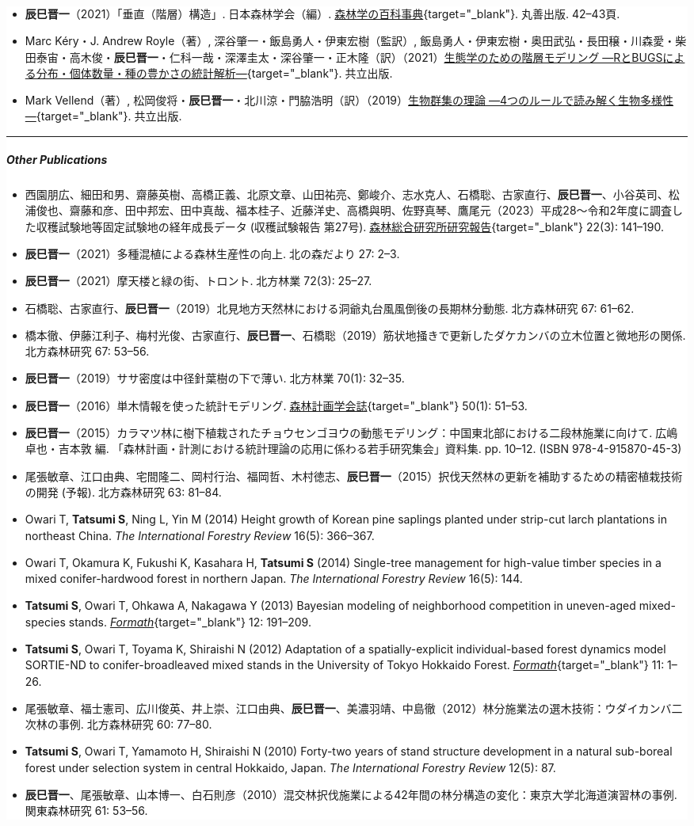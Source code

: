
* **辰巳晋一**（2021）「垂直（階層）構造」. 日本森林学会（編）. [森林学の百科事典](https://www.maruzen-publishing.co.jp/item/?book_no=303353){target="_blank"}. 丸善出版. 42–43頁.

* Marc Kéry・J. Andrew Royle（著）, 深谷肇一・飯島勇人・伊東宏樹（監訳）, 飯島勇人・伊東宏樹・奥田武弘・長田穣・川森愛・柴田泰宙・高木俊・**辰巳晋一**・仁科一哉・深澤圭太・深谷肇一・正木隆（訳）（2021）[生態学のための階層モデリング ―RとBUGSによる分布・個体数量・種の豊かさの統計解析―](https://www.kyoritsu-pub.co.jp/book/b10003301.html){target="_blank"}. 共立出版.

* Mark Vellend（著）, 松岡俊将・**辰巳晋一**・北川涼・門脇浩明（訳）（2019）[生物群集の理論 ―4つのルールで読み解く生物多様性―](https://www.kyoritsu-pub.co.jp/book/b10003154.html){target="_blank"}. 共立出版.

---

##### **Other Publications**

* 西園朋広、細田和男、齋藤英樹、高橋正義、北原文章、山田祐亮、鄭峻介、志水克人、石橋聡、古家直行、**辰巳晋一**、小谷英司、松浦俊也、齋藤和彦、田中邦宏、田中真哉、福本桂子、近藤洋史、高橋與明、佐野真琴、鷹尾元（2023）平成28～令和2年度に調査した収穫試験地等固定試験地の経年成長データ (収穫試験報告 第27号). [森林総合研究所研究報告](https://www.jstage.jst.go.jp/article/ffpri/22/3/22_141/_article/-char/ja){target="_blank"} 22(3): 141–190.

* **辰巳晋一**（2021）多種混植による森林生産性の向上. 北の森だより 27: 2–3.

* **辰巳晋一**（2021）摩天楼と緑の街、トロント. 北方林業 72(3): 25–27.

* 石橋聡、古家直行、**辰巳晋一**（2019）北見地方天然林における洞爺丸台風風倒後の長期林分動態. 北方森林研究 67: 61–62.

* 橋本徹、伊藤江利子、梅村光俊、古家直行、**辰巳晋一**、石橋聡（2019）筋状地掻きで更新したダケカンバの立木位置と微地形の関係. 北方森林研究 67: 53–56.

* **辰巳晋一**（2019）ササ密度は中径針葉樹の下で薄い. 北方林業 70(1): 32–35.

* **辰巳晋一**（2016）単木情報を使った統計モデリング. [森林計画学会誌](https://www.jstage.jst.go.jp/article/jjfp/50/1/50_52/_article/-char/ja){target="_blank"} 50(1): 51–53.

* **辰巳晋一**（2015）カラマツ林に樹下植栽されたチョウセンゴヨウの動態モデリング：中国東北部における二段林施業に向けて. 広嶋卓也・吉本敦 編. 「森林計画・計測における統計理論の応用に係わる若手研究集会」資料集. pp. 10–12. (ISBN 978-4-915870-45-3)

* 尾張敏章、江口由典、宅間隆二、岡村行治、福岡哲、木村徳志、**辰巳晋一**（2015）択伐天然林の更新を補助するための精密植栽技術の開発 (予報). 北方森林研究 63: 81–84.

* Owari T, **Tatsumi S**, Ning L, Yin M (2014) Height growth of Korean pine saplings planted under strip-cut larch plantations in northeast China. *The International Forestry Review* 16(5): 366–367.

* Owari T, Okamura K, Fukushi K, Kasahara H, **Tatsumi S** (2014) Single-tree management for high-value timber species in a mixed conifer-hardwood forest in northern Japan. *The International Forestry Review* 16(5): 144.

* **Tatsumi S**, Owari T, Ohkawa A, Nakagawa Y (2013) Bayesian modeling of neighborhood competition in uneven-aged mixed-species stands. [*Formath*](https://www.jstage.jst.go.jp/article/formath/12/0/12_191/_article){target="_blank"} 12: 191–209.

* **Tatsumi S**, Owari T, Toyama K, Shiraishi N (2012) Adaptation of a spatially-explicit individual-based forest dynamics model SORTIE-ND to conifer-broadleaved mixed stands in the University of Tokyo Hokkaido Forest. [*Formath*](https://www.jstage.jst.go.jp/article/formath/11/0/11_1/_article){target="_blank"} 11: 1–26.

* 尾張敏章、福士憲司、広川俊英、井上崇、江口由典、**辰巳晋一**、美濃羽靖、中島徹（2012）林分施業法の選木技術：ウダイカンバ二次林の事例. 北方森林研究 60: 77–80.

* **Tatsumi S**, Owari T, Yamamoto H, Shiraishi N (2010) Forty-two years of stand structure development in a natural sub-boreal forest under selection system in central Hokkaido, Japan. *The International Forestry Review* 12(5): 87.

* **辰巳晋一**、尾張敏章、山本博一、白石則彦（2010）混交林択伐施業による42年間の林分構造の変化：東京大学北海道演習林の事例. 関東森林研究 61: 53–56.
